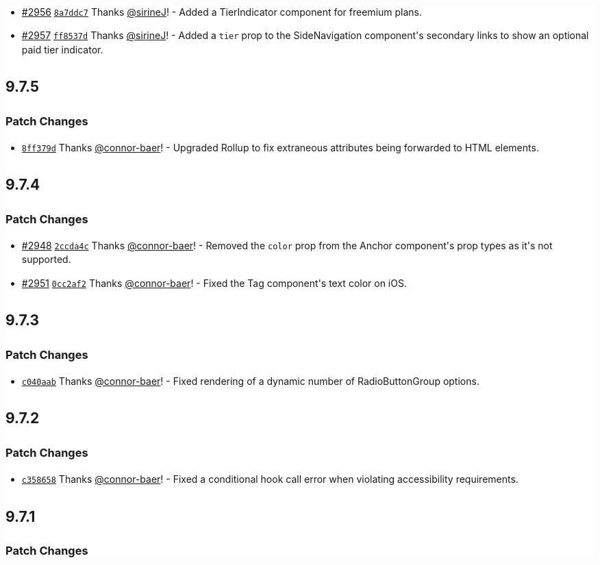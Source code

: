 - [#2956](https://github.com/sumup-oss/circuit-ui/pull/2956) [`8a7ddc7`](https://github.com/sumup-oss/circuit-ui/commit/8a7ddc76658b28c52d1eb375ebf58f603a206a0e) Thanks [@sirineJ](https://github.com/sirineJ)! - Added a TierIndicator component for freemium plans.

- [#2957](https://github.com/sumup-oss/circuit-ui/pull/2957) [`ff8537d`](https://github.com/sumup-oss/circuit-ui/commit/ff8537dae41811691142a745090de998a91645f5) Thanks [@sirineJ](https://github.com/sirineJ)! - Added a `tier` prop to the SideNavigation component's secondary links to show an optional paid tier indicator.

## 9.7.5

### Patch Changes

- [`8ff379d`](https://github.com/sumup-oss/circuit-ui/commit/8ff379da1c791a17cfe62168b23e4f46ebc4d163) Thanks [@connor-baer](https://github.com/connor-baer)! - Upgraded Rollup to fix extraneous attributes being forwarded to HTML elements.

## 9.7.4

### Patch Changes

- [#2948](https://github.com/sumup-oss/circuit-ui/pull/2948) [`2ccda4c`](https://github.com/sumup-oss/circuit-ui/commit/2ccda4c3b12066404fdb1d4b95676b76bc02c7f5) Thanks [@connor-baer](https://github.com/connor-baer)! - Removed the `color` prop from the Anchor component's prop types as it's not supported.

- [#2951](https://github.com/sumup-oss/circuit-ui/pull/2951) [`0cc2af2`](https://github.com/sumup-oss/circuit-ui/commit/0cc2af2f98772322ca6e74664937b5b9eddd12a9) Thanks [@connor-baer](https://github.com/connor-baer)! - Fixed the Tag component's text color on iOS.

## 9.7.3

### Patch Changes

- [`c040aab`](https://github.com/sumup-oss/circuit-ui/commit/c040aab13c1a32bab6c11dc6ece906f97968ec1c) Thanks [@connor-baer](https://github.com/connor-baer)! - Fixed rendering of a dynamic number of RadioButtonGroup options.

## 9.7.2

### Patch Changes

- [`c358658`](https://github.com/sumup-oss/circuit-ui/commit/c35865886c1855d343dc02a3ff9c14c1390ae9c4) Thanks [@connor-baer](https://github.com/connor-baer)! - Fixed a conditional hook call error when violating accessibility requirements.

## 9.7.1

### Patch Changes
